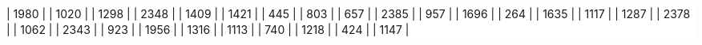 |  1980  |
|  1020  |
|  1298  |
|  2348  |
|  1409  |
|  1421  |
|  445  |
|  803  |
|  657  |
|  2385  |
|  957  |
|  1696  |
|  264  |
|  1635  |
|  1117  |
|  1287  |
|  2378  |
|  1062  |
|  2343  |
|  923  |
|  1956  |
|  1316  |
|  1113  |
|  740  |
|  1218  |
|  424  |
|  1147  |
